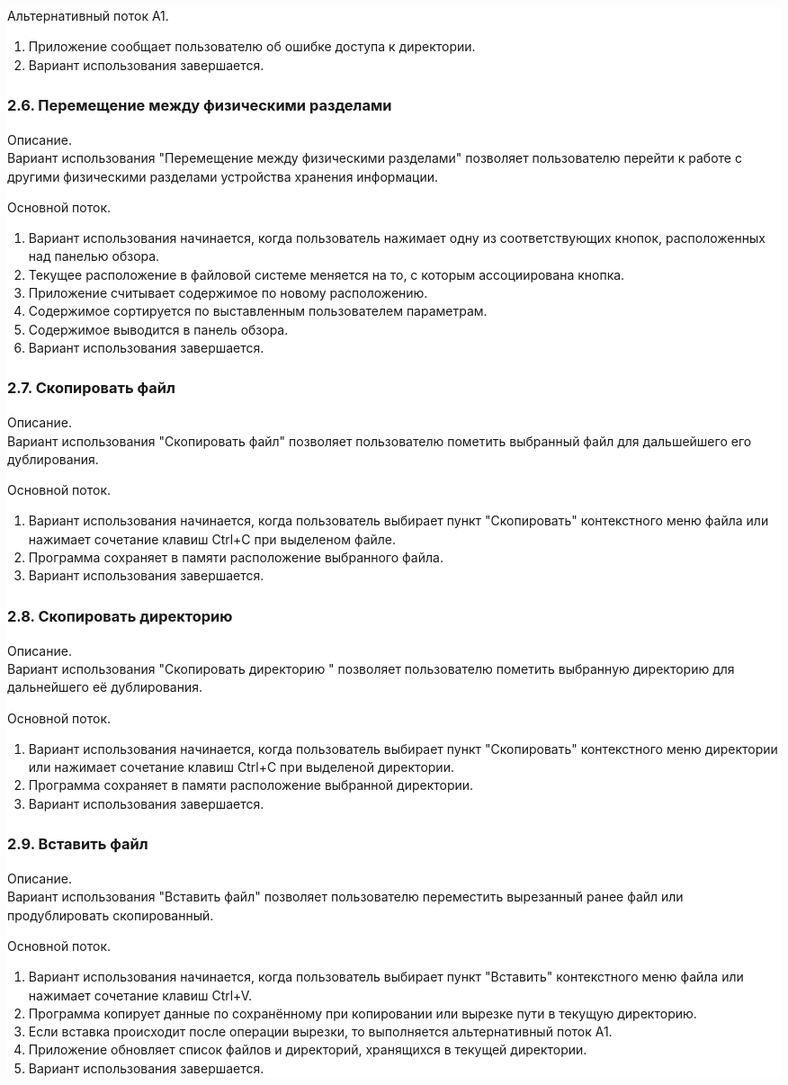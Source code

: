 Альтернативный поток А1.
1. Приложение сообщает пользователю об ошибке доступа к директории.
2. Вариант использования завершается.

### <a name="change_disk"></a> 2.6. Перемещение между физическими разделами   
Описание.  
Вариант использования "Перемещение между физическими разделами" позволяет пользователю перейти к работе с другими физическими разделами устройства хранения информации.  

Основной поток.
1. Вариант использования начинается, когда пользователь нажимает одну из соответствующих кнопок, расположенных над панелью обзора.
2. Текущее расположение в файловой системе меняется на то, с которым ассоциирована кнопка.
3. Приложение считывает содержимое по новому расположению.
4. Содержимое сортируется по выставленным пользователем параметрам.
5. Содержимое выводится в панель обзора.
6. Вариант использования завершается.

### <a name="copy_file"></a> 2.7. Скопировать файл  
Описание.  
Вариант использования "Скопировать файл" позволяет пользователю пометить выбранный файл для дальшейшего его дублирования.  

Основной поток.
1. Вариант использования начинается, когда пользователь выбирает пункт "Скопировать" контекстного меню файла или нажимает сочетание клавиш Ctrl+C при выделеном файле.
2. Программа сохраняет в памяти расположение выбранного файла.
3. Вариант использования завершается.

### <a name="copy_dir"></a> 2.8. Скопировать директорию  
Описание.  
Вариант использования "Скопировать директорию " позволяет пользователю пометить выбранную директорию для дальнейшего её дублирования.  

Основной поток.
1. Вариант использования начинается, когда пользователь выбирает пункт "Скопировать" контекстного меню директории или нажимает сочетание клавиш Ctrl+C при выделеной директории.
2. Программа сохраняет в памяти расположение выбранной директории.
3. Вариант использования завершается.

### <a name="paste_file"></a> 2.9. Вставить файл  
Описание.  
Вариант использования "Вставить файл" позволяет пользователю переместить вырезанный ранее файл или продублировать скопированный.  

Основной поток.
1. Вариант использования начинается, когда пользователь выбирает пункт "Вставить" контекстного меню файла или нажимает сочетание клавиш Ctrl+V.
2. Программа копирует данные по сохранённому при копировании или вырезке пути в текущую директорию.
3. Если вставка происходит после операции вырезки, то выполняется альтернативный поток А1.
4. Приложение обновляет список файлов и директорий, хранящихся в текущей директории.
5. Вариант использования завершается.
